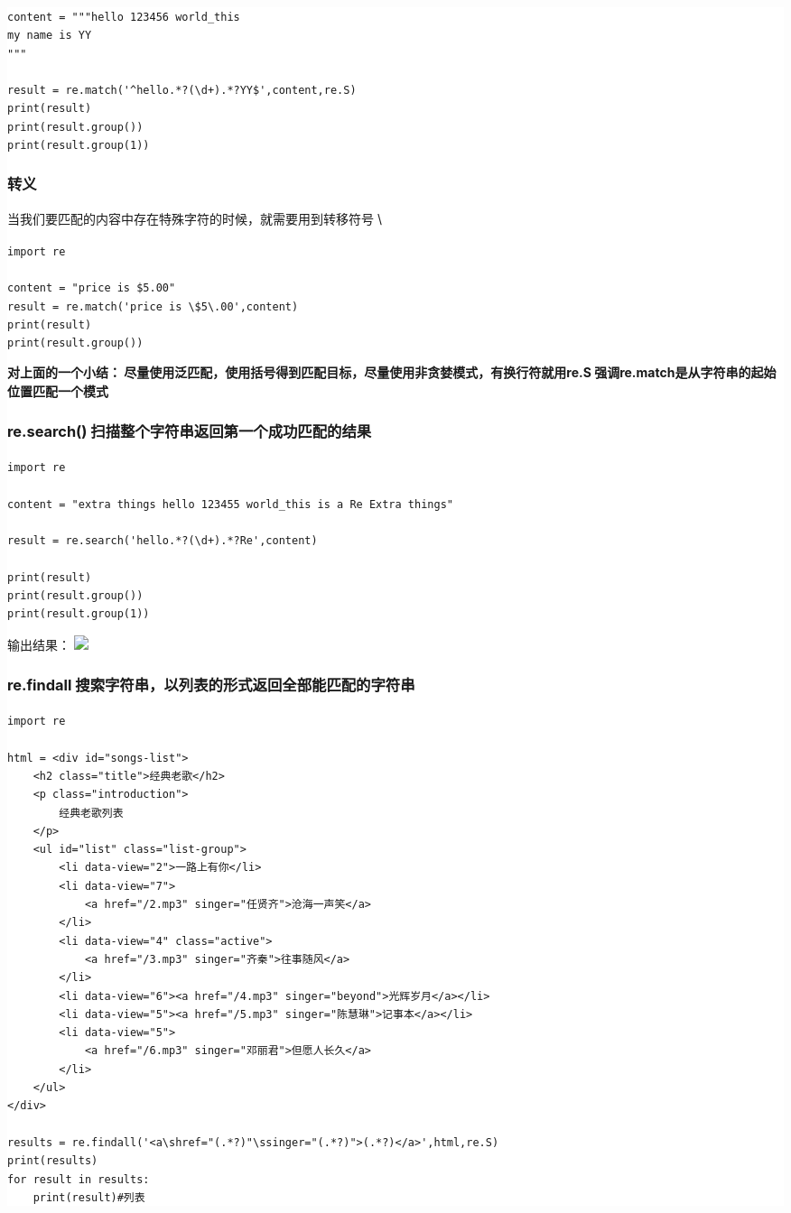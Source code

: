     content = """hello 123456 world_this
    my name is YY
    """
    
    result = re.match('^hello.*?(\d+).*?YY$',content,re.S)
    print(result)
    print(result.group())
    print(result.group(1))
    

### 转义

当我们要匹配的内容中存在特殊字符的时候，就需要用到转移符号 \

    import re 
    
    content = "price is $5.00"
    result = re.match('price is \$5\.00',content)
    print(result)
    print(result.group())

**对上面的一个小结： 尽量使用泛匹配，使用括号得到匹配目标，尽量使用非贪婪模式，有换行符就用re.S 强调re.match是从字符串的起始位置匹配一个模式**

### re.search()  扫描整个字符串返回第一个成功匹配的结果
    
    import re
    
    content = "extra things hello 123455 world_this is a Re Extra things"
    
    result = re.search('hello.*?(\d+).*?Re',content)
    
    print(result)
    print(result.group())
    print(result.group(1))

输出结果：
![](https://i.imgur.com/Var7dxf.png)

### re.findall  搜索字符串，以列表的形式返回全部能匹配的字符串

```
import re

html = <div id="songs-list">
    <h2 class="title">经典老歌</h2>
    <p class="introduction">
        经典老歌列表
    </p>
    <ul id="list" class="list-group">
        <li data-view="2">一路上有你</li>
        <li data-view="7">
            <a href="/2.mp3" singer="任贤齐">沧海一声笑</a>
        </li>
        <li data-view="4" class="active">
            <a href="/3.mp3" singer="齐秦">往事随风</a>
        </li>
        <li data-view="6"><a href="/4.mp3" singer="beyond">光辉岁月</a></li>
        <li data-view="5"><a href="/5.mp3" singer="陈慧琳">记事本</a></li>
        <li data-view="5">
            <a href="/6.mp3" singer="邓丽君">但愿人长久</a>
        </li>
    </ul>
</div>

results = re.findall('<a\shref="(.*?)"\ssinger="(.*?)">(.*?)</a>',html,re.S)
print(results)
for result in results:
    print(result)#列表
```